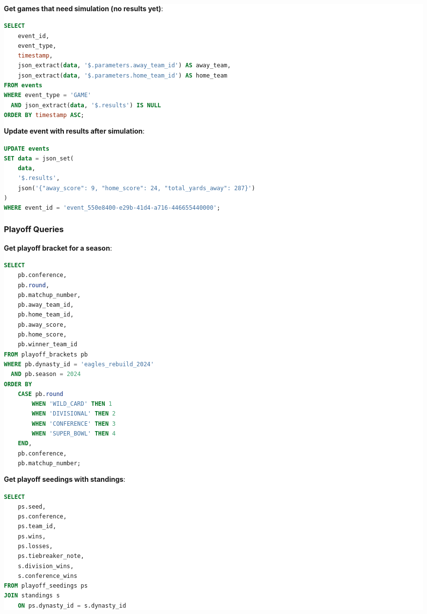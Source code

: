 **Get games that need simulation (no results yet)**:
```sql
SELECT
    event_id,
    event_type,
    timestamp,
    json_extract(data, '$.parameters.away_team_id') AS away_team,
    json_extract(data, '$.parameters.home_team_id') AS home_team
FROM events
WHERE event_type = 'GAME'
  AND json_extract(data, '$.results') IS NULL
ORDER BY timestamp ASC;
```

**Update event with results after simulation**:
```sql
UPDATE events
SET data = json_set(
    data,
    '$.results',
    json('{"away_score": 9, "home_score": 24, "total_yards_away": 287}')
)
WHERE event_id = 'event_550e8400-e29b-41d4-a716-446655440000';
```

### Playoff Queries

**Get playoff bracket for a season**:
```sql
SELECT
    pb.conference,
    pb.round,
    pb.matchup_number,
    pb.away_team_id,
    pb.home_team_id,
    pb.away_score,
    pb.home_score,
    pb.winner_team_id
FROM playoff_brackets pb
WHERE pb.dynasty_id = 'eagles_rebuild_2024'
  AND pb.season = 2024
ORDER BY
    CASE pb.round
        WHEN 'WILD_CARD' THEN 1
        WHEN 'DIVISIONAL' THEN 2
        WHEN 'CONFERENCE' THEN 3
        WHEN 'SUPER_BOWL' THEN 4
    END,
    pb.conference,
    pb.matchup_number;
```

**Get playoff seedings with standings**:
```sql
SELECT
    ps.seed,
    ps.conference,
    ps.team_id,
    ps.wins,
    ps.losses,
    ps.tiebreaker_note,
    s.division_wins,
    s.conference_wins
FROM playoff_seedings ps
JOIN standings s
    ON ps.dynasty_id = s.dynasty_id
```